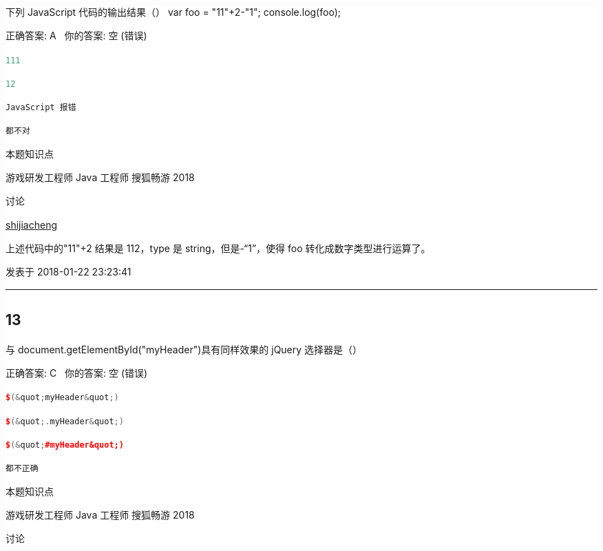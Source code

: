 下列 JavaScript 代码的输出结果（）
var foo = "11"+2-"1";
console.log(foo);

正确答案: A   你的答案: 空 (错误)

```cpp
111
```

```cpp
12
```

```cpp
JavaScript 报错
```

```cpp
都不对
```

本题知识点

游戏研发工程师 Java 工程师 搜狐畅游 2018

讨论

[shijiacheng](https://www.nowcoder.com/profile/179663)

上述代码中的"11"+2 结果是 112，type 是 string，但是-“1”，使得 foo 转化成数字类型进行运算了。

发表于 2018-01-22 23:23:41

* * *

## 13

与 document.getElementById("myHeader")具有同样效果的 jQuery 选择器是（）

正确答案: C   你的答案: 空 (错误)

```cpp
$(&quot;myHeader&quot;)
```

```cpp
$(&quot;.myHeader&quot;)
```

```cpp
$(&quot;#myHeader&quot;)
```

```cpp
都不正确
```

本题知识点

游戏研发工程师 Java 工程师 搜狐畅游 2018

讨论
